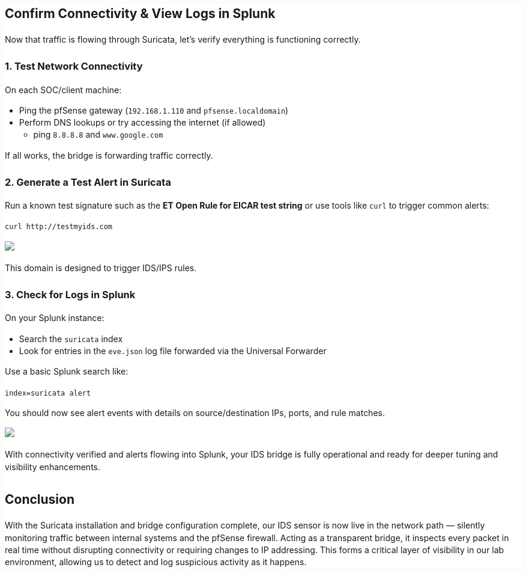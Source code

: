 
## Confirm Connectivity & View Logs in Splunk

Now that traffic is flowing through Suricata, let’s verify everything is functioning correctly.

### 1. Test Network Connectivity

On each SOC/client machine:

- Ping the pfSense gateway (`192.168.1.110` and `pfsense.localdomain`)
- Perform DNS lookups or try accessing the internet (if allowed)
	- ping `8.8.8.8` and `www.google.com`

If all works, the bridge is forwarding traffic correctly.

### 2. Generate a Test Alert in Suricata

Run a known test signature such as the **ET Open Rule for EICAR test string** or use tools like `curl` to trigger common alerts:

```
curl http://testmyids.com
```

![](2025-04-26-3---Installing-and-Configuring-Suricata-15.png)

This domain is designed to trigger IDS/IPS rules.

### 3. Check for Logs in Splunk

On your Splunk instance:

- Search the `suricata` index
- Look for entries in the `eve.json` log file forwarded via the Universal Forwarder

Use a basic Splunk search like:

```
index=suricata alert
```

You should now see alert events with details on source/destination IPs, ports, and rule matches.

![](2025-04-26-3---Installing-and-Configuring-Suricata-16.png)

With connectivity verified and alerts flowing into Splunk, your IDS bridge is fully operational and ready for deeper tuning and visibility enhancements.

## Conclusion

With the Suricata installation and bridge configuration complete, our IDS sensor is now live in the network path — silently monitoring traffic between internal systems and the pfSense firewall. Acting as a transparent bridge, it inspects every packet in real time without disrupting connectivity or requiring changes to IP addressing. This forms a critical layer of visibility in our lab environment, allowing us to detect and log suspicious activity as it happens.
